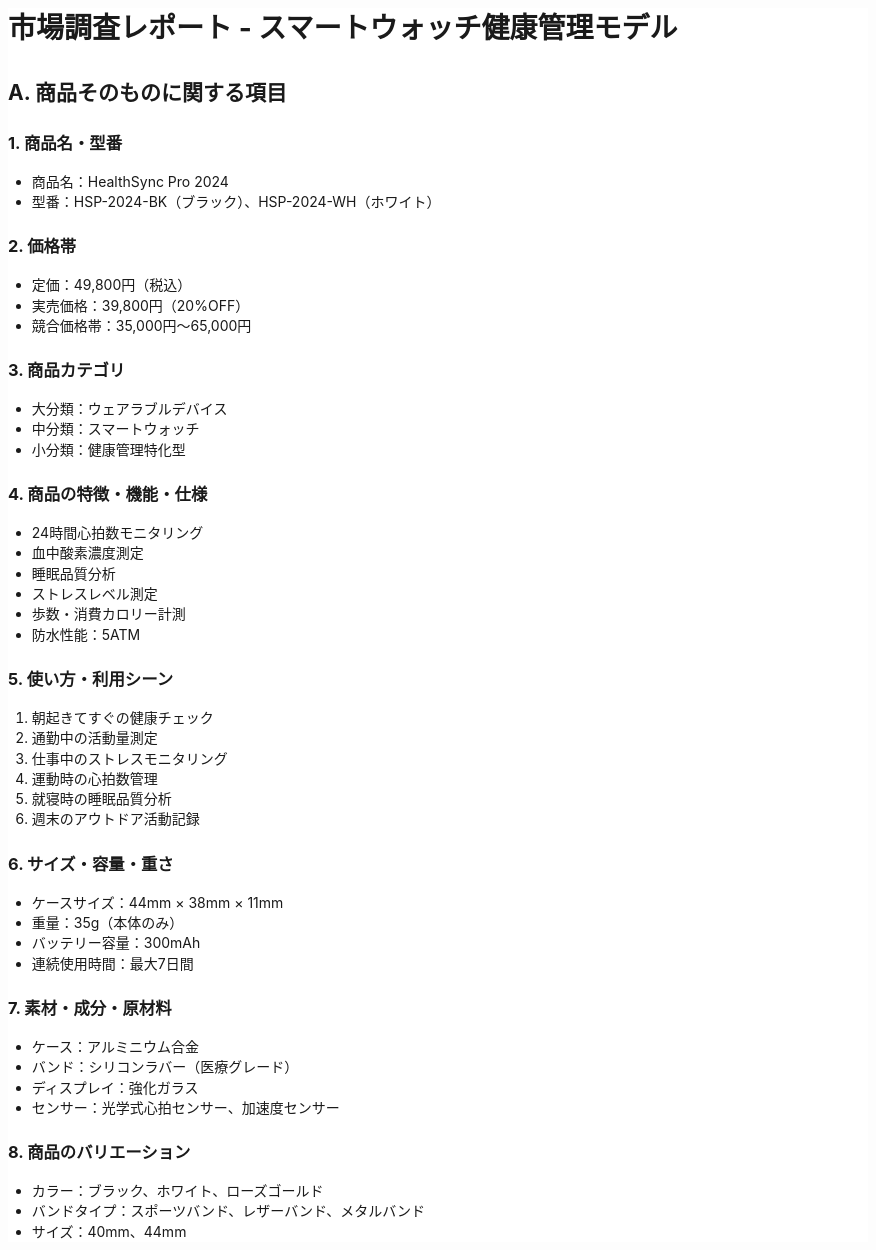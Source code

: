 # 市場調査レポート - スマートウォッチ健康管理モデル

## A. 商品そのものに関する項目

### 1. 商品名・型番
- 商品名：HealthSync Pro 2024
- 型番：HSP-2024-BK（ブラック）、HSP-2024-WH（ホワイト）

### 2. 価格帯
- 定価：49,800円（税込）
- 実売価格：39,800円（20%OFF）
- 競合価格帯：35,000円〜65,000円

### 3. 商品カテゴリ
- 大分類：ウェアラブルデバイス
- 中分類：スマートウォッチ
- 小分類：健康管理特化型

### 4. 商品の特徴・機能・仕様
- 24時間心拍数モニタリング
- 血中酸素濃度測定
- 睡眠品質分析
- ストレスレベル測定
- 歩数・消費カロリー計測
- 防水性能：5ATM

### 5. 使い方・利用シーン
1. 朝起きてすぐの健康チェック
2. 通勤中の活動量測定
3. 仕事中のストレスモニタリング
4. 運動時の心拍数管理
5. 就寝時の睡眠品質分析
6. 週末のアウトドア活動記録

### 6. サイズ・容量・重さ
- ケースサイズ：44mm × 38mm × 11mm
- 重量：35g（本体のみ）
- バッテリー容量：300mAh
- 連続使用時間：最大7日間

### 7. 素材・成分・原材料
- ケース：アルミニウム合金
- バンド：シリコンラバー（医療グレード）
- ディスプレイ：強化ガラス
- センサー：光学式心拍センサー、加速度センサー

### 8. 商品のバリエーション
- カラー：ブラック、ホワイト、ローズゴールド
- バンドタイプ：スポーツバンド、レザーバンド、メタルバンド
- サイズ：40mm、44mm
